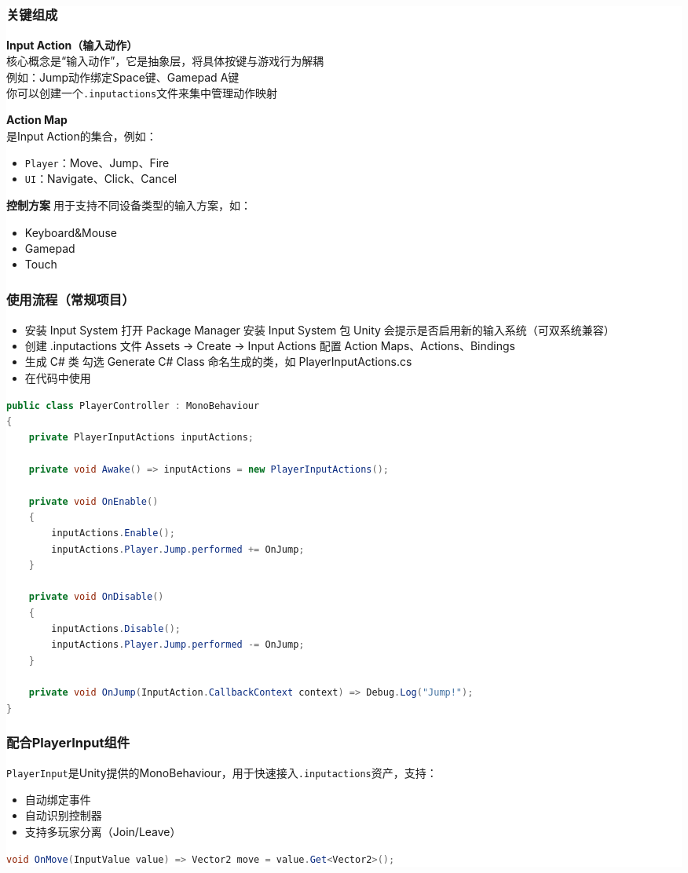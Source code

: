 ### 关键组成
**Input Action（输入动作）**  
核心概念是“输入动作”，它是抽象层，将具体按键与游戏行为解耦  
例如：Jump动作绑定Space键、Gamepad A键  
你可以创建一个`.inputactions`文件来集中管理动作映射

**Action Map**  
是Input Action的集合，例如：
- `Player`：Move、Jump、Fire
- `UI`：Navigate、Click、Cancel

**控制方案**
用于支持不同设备类型的输入方案，如：
- Keyboard&Mouse
- Gamepad
- Touch

### 使用流程（常规项目）

- 安装 Input System
  打开 Package Manager
  安装 Input System 包
  Unity 会提示是否启用新的输入系统（可双系统兼容）
- 创建 .inputactions 文件
  Assets -> Create -> Input Actions
  配置 Action Maps、Actions、Bindings
- 生成 C# 类
  勾选 Generate C# Class
  命名生成的类，如 PlayerInputActions.cs
- 在代码中使用
```cs
public class PlayerController : MonoBehaviour
{
    private PlayerInputActions inputActions;

    private void Awake() => inputActions = new PlayerInputActions();

    private void OnEnable()
    {
        inputActions.Enable();
        inputActions.Player.Jump.performed += OnJump;
    }

    private void OnDisable()
    {
        inputActions.Disable();
        inputActions.Player.Jump.performed -= OnJump;
    }

    private void OnJump(InputAction.CallbackContext context) => Debug.Log("Jump!");
}
```
### 配合PlayerInput组件
`PlayerInput`是Unity提供的MonoBehaviour，用于快速接入`.inputactions`资产，支持：
- 自动绑定事件
- 自动识别控制器
- 支持多玩家分离（Join/Leave）
```cs
void OnMove(InputValue value) => Vector2 move = value.Get<Vector2>();
```
